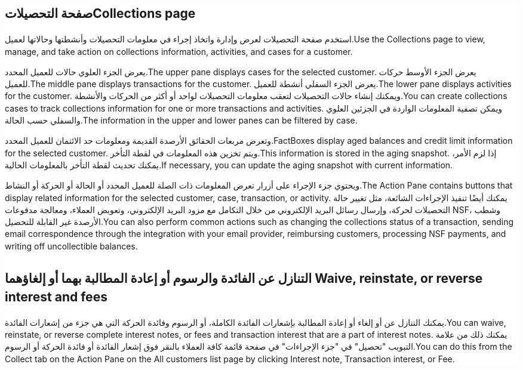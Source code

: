 
## <a name="collections-page"></a><span data-ttu-id="f15b5-161"> صفحة التحصيلات</span><span class="sxs-lookup"><span data-stu-id="f15b5-161">Collections page</span></span>
<span data-ttu-id="f15b5-162">استخدم صفحة التحصيلات لعرض وإدارة واتخاذ إجراء في معلومات التحصيلات وأنشطتها وحالاتها لعميل.</span><span class="sxs-lookup"><span data-stu-id="f15b5-162">Use the Collections page to view, manage, and take action on collections information, activities, and cases for a customer.</span></span> 

<span data-ttu-id="f15b5-163">يعرض الجزء العلوي حالات للعميل المحدد.</span><span class="sxs-lookup"><span data-stu-id="f15b5-163">The upper pane displays cases for the selected customer.</span></span> <span data-ttu-id="f15b5-164">يعرض الجزء الأوسط حركات للعميل.</span><span class="sxs-lookup"><span data-stu-id="f15b5-164">The middle pane displays transactions for the customer.</span></span> <span data-ttu-id="f15b5-165">يعرض الجزء السفلي أنشطة للعميل.</span><span class="sxs-lookup"><span data-stu-id="f15b5-165">The lower pane displays activities for the customer.</span></span> <span data-ttu-id="f15b5-166">ويمكنك إنشاء حالات التحصيلات لتعقب معلومات التحصيلات لواحد أو أكثر من الحركات والأنشطة.</span><span class="sxs-lookup"><span data-stu-id="f15b5-166">You can create collections cases to track collections information for one or more transactions and activities.</span></span> <span data-ttu-id="f15b5-167">ويمكن تصفية المعلومات الواردة في الجزئين العلوي والسفلي حسب الحالة.</span><span class="sxs-lookup"><span data-stu-id="f15b5-167">The information in the upper and lower panes can be filtered by case.</span></span> 

<span data-ttu-id="f15b5-168">وتعرض مربعات الحقائق الأرصدة القديمة ومعلومات حد الائتمان للعميل المحدد.</span><span class="sxs-lookup"><span data-stu-id="f15b5-168">FactBoxes display aged balances and credit limit information for the selected customer.</span></span> <span data-ttu-id="f15b5-169">ويتم تخزين هذه المعلومات في لقطة التأخر.</span><span class="sxs-lookup"><span data-stu-id="f15b5-169">This information is stored in the aging snapshot.</span></span> <span data-ttu-id="f15b5-170">إذا لزم الأمر، يمكنك تحديث لقطة التأخر بالمعلومات الحالية.</span><span class="sxs-lookup"><span data-stu-id="f15b5-170">If necessary, you can update the aging snapshot with current information.</span></span> 

<span data-ttu-id="f15b5-171">ويحتوي جزء الإجراء على أزرار تعرض المعلومات ذات الصلة للعميل المحدد أو الحالة أو الحركة أو النشاط.</span><span class="sxs-lookup"><span data-stu-id="f15b5-171">The Action Pane contains buttons that display related information for the selected customer, case, transaction, or activity.</span></span> <span data-ttu-id="f15b5-172">يمكنك أيضًا تنفيذ الإجراءات الشائعة، مثل تغيير حالة التحصيلات لحركة، وإرسال رسائل البريد الإلكتروني من خلال التكامل مع مزود البريد الإلكتروني، وتعويض العملاء، ومعالجة مدفوعات NSF، وشطب الأرصدة غير القابلة للتحصيل.</span><span class="sxs-lookup"><span data-stu-id="f15b5-172">You can also perform common actions such as changing the collections status of a transaction, sending email correspondence through the integration with your email provider, reimbursing customers, processing NSF payments, and writing off uncollectible balances.</span></span>

## <a name="waive-reinstate-or-reverse-interest-and-fees"></a><span data-ttu-id="f15b5-173"> التنازل عن الفائدة والرسوم أو إعادة المطالبة بهما أو إلغاؤهما </span><span class="sxs-lookup"><span data-stu-id="f15b5-173">Waive, reinstate, or reverse interest and fees</span></span>
<span data-ttu-id="f15b5-174">يمكنك التنازل عن أو إلغاء أو إعادة المطالبة بإشعارات الفائدة الكاملة، أو الرسوم وفائدة الحركة التي هي جزء من إشعارات الفائدة.</span><span class="sxs-lookup"><span data-stu-id="f15b5-174">You can waive, reinstate, or reverse complete interest notes, or fees and transaction interest that are a part of interest notes.</span></span> <span data-ttu-id="f15b5-175">يمكنك ذلك من علامة التبويب "تحصيل" في "جزء الإجراءات" في صفحة قائمة كافة العملاء بالنقر فوق إشعار الفائدة أو فائدة الحركة أو الرسوم.</span><span class="sxs-lookup"><span data-stu-id="f15b5-175">You can do this from the Collect tab on the Action Pane on the All customers list page by clicking Interest note, Transaction interest, or Fee.</span></span> 
